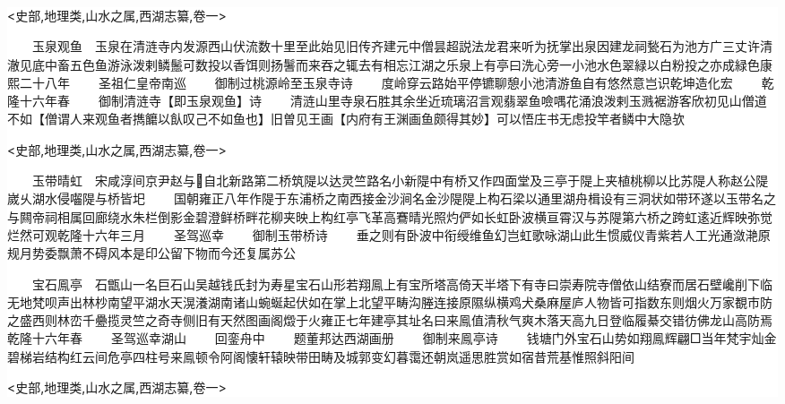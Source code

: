 


<史部,地理类,山水之属,西湖志纂,卷一>








　　玉泉观鱼　玉泉在清涟寺内发源西山伏流数十里至此始见旧传齐建元中僧昙超説法龙君来听为抚掌出泉因建龙祠甃石为池方广三丈许清澈见底中畜五色鱼游泳泼剌鳞鬛可数投以香饵则扬鬐而来吞之辄去有相忘江湖之乐泉上有亭曰洗心旁一小池水色翠緑以白粉投之亦成緑色康熙二十八年
　　圣祖仁皇帝南巡
　　御制过桃源岭至玉泉寺诗
　　度岭穿云路始平停镳聊憩小池清游鱼自有悠然意岂识乾坤造化宏
　　乾隆十六年春
　　御制清涟寺【即玉泉观鱼】诗
　　清涟山里寺泉石胜其余坐近琉璃沼言观翡翠鱼噞喁花涌浪泼剌玉溅裾游客欣初见山僧道不如【僧谓人来观鱼者擕饝以飤叹己不如鱼也】旧曽见王画【内府有王渊画鱼颇得其妙】可以悟庄书无虑投竿者鳞中大隐欤







<史部,地理类,山水之属,西湖志纂,卷一>








　　玉带晴虹　宋咸淳间京尹赵与自北新路第二桥筑隄以达灵竺路名小新隄中有桥又作四面堂及三亭于隄上夹植桃柳以比苏隄人称赵公隄嵗乆湖水侵囓隄与桥皆圯
　　国朝雍正八年作隄于东浦桥之南西接金沙涧名金沙隄隄上构石梁以通里湖舟楫设有三洞状如带环遂以玉带名之与闗帝祠相属回廊绕水朱栏倒影金碧澄鲜桥畔花柳夹映上构红亭飞革高鶱晴光照灼俨如长虹卧波横亘霄汉与苏隄第六桥之跨虹逺近辉映弥觉烂然可观乾隆十六年三月
　　圣驾巡幸
　　御制玉带桥诗
　　垂之则有卧波中衔绶维鱼幻岂虹歌咏湖山此生惯威仪青紫若人工光通潋滟原规月势委飘萧不碍风本是印公留下物而今还复属苏公
















　　宝石鳯亭　石甑山一名巨石山吴越钱氏封为寿星宝石山形若翔鳯上有宝所塔高倚天半塔下有寺曰崇寿院寺僧依山结寮而居石壁巉削下临无地梵呗声出林杪南望平湖水天滉瀁湖南诸山蜿蜒起伏如在掌上北望平畴沟塍连接原隰纵横鸡犬桑麻屋庐人物皆可指数东则烟火万家覩市防之盛西则林峦千疉揽灵竺之奇寺侧旧有天然图画阁燬于火雍正七年建亭其址名曰来鳯值清秋气爽木落天高九日登临履綦交错彷佛龙山高防焉乾隆十六年春
　　圣驾巡幸湖山
　　回銮舟中
　　题董邦达西湖画册
　　御制来鳯亭诗
　　钱塘门外宝石山势如翔鳯辉翩□当年梵宇灿金碧梯岩结构红云间危亭四柱号来鳯顿令阿阁懐轩辕映带田畴及城郭变幻暮霭还朝岚遥思胜赏如宿昔荒基惟照斜阳间





<史部,地理类,山水之属,西湖志纂,卷一>

